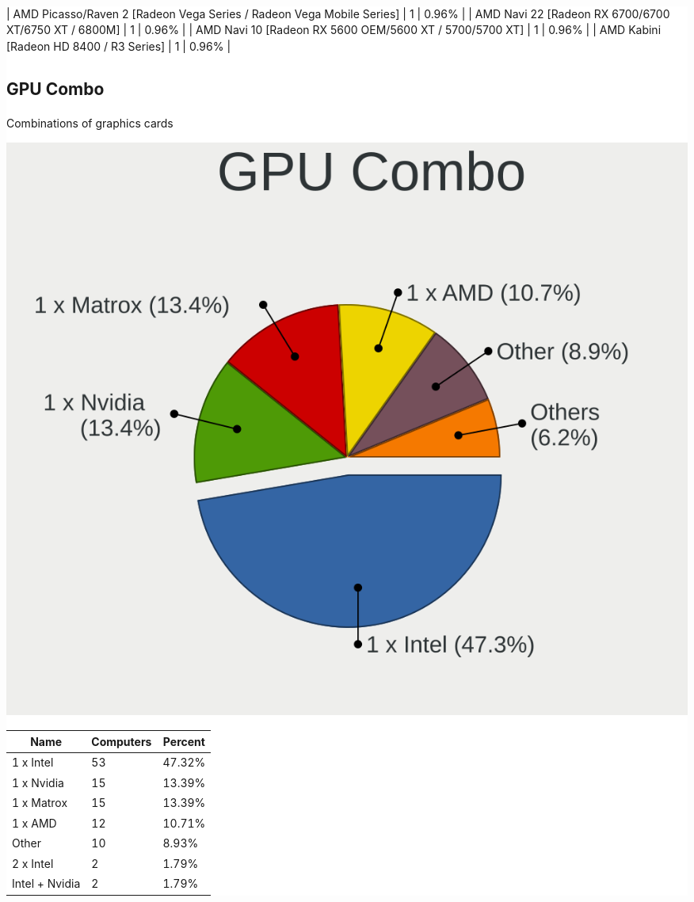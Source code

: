 | AMD Picasso/Raven 2 [Radeon Vega Series / Radeon Vega Mobile Series]                     | 1         | 0.96%   |
| AMD Navi 22 [Radeon RX 6700/6700 XT/6750 XT / 6800M]                                     | 1         | 0.96%   |
| AMD Navi 10 [Radeon RX 5600 OEM/5600 XT / 5700/5700 XT]                                  | 1         | 0.96%   |
| AMD Kabini [Radeon HD 8400 / R3 Series]                                                  | 1         | 0.96%   |

GPU Combo
---------

Combinations of graphics cards

![GPU Combo](./images/pie_chart_bsd/gpu_combo.svg)


| Name           | Computers | Percent |
|----------------|-----------|---------|
| 1 x Intel      | 53        | 47.32%  |
| 1 x Nvidia     | 15        | 13.39%  |
| 1 x Matrox     | 15        | 13.39%  |
| 1 x AMD        | 12        | 10.71%  |
| Other          | 10        | 8.93%   |
| 2 x Intel      | 2         | 1.79%   |
| Intel + Nvidia | 2         | 1.79%   |